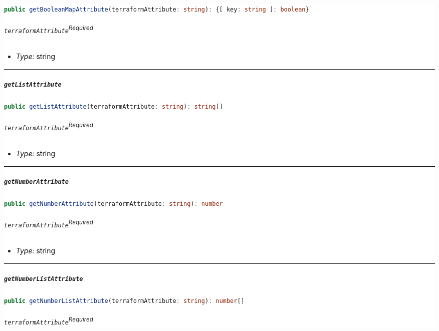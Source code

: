 ```typescript
public getBooleanMapAttribute(terraformAttribute: string): {[ key: string ]: boolean}
```

###### `terraformAttribute`<sup>Required</sup> <a name="terraformAttribute" id="@cdktf/provider-vsphere.dataVsphereHostThumbprint.DataVsphereHostThumbprint.getBooleanMapAttribute.parameter.terraformAttribute"></a>

- *Type:* string

---

##### `getListAttribute` <a name="getListAttribute" id="@cdktf/provider-vsphere.dataVsphereHostThumbprint.DataVsphereHostThumbprint.getListAttribute"></a>

```typescript
public getListAttribute(terraformAttribute: string): string[]
```

###### `terraformAttribute`<sup>Required</sup> <a name="terraformAttribute" id="@cdktf/provider-vsphere.dataVsphereHostThumbprint.DataVsphereHostThumbprint.getListAttribute.parameter.terraformAttribute"></a>

- *Type:* string

---

##### `getNumberAttribute` <a name="getNumberAttribute" id="@cdktf/provider-vsphere.dataVsphereHostThumbprint.DataVsphereHostThumbprint.getNumberAttribute"></a>

```typescript
public getNumberAttribute(terraformAttribute: string): number
```

###### `terraformAttribute`<sup>Required</sup> <a name="terraformAttribute" id="@cdktf/provider-vsphere.dataVsphereHostThumbprint.DataVsphereHostThumbprint.getNumberAttribute.parameter.terraformAttribute"></a>

- *Type:* string

---

##### `getNumberListAttribute` <a name="getNumberListAttribute" id="@cdktf/provider-vsphere.dataVsphereHostThumbprint.DataVsphereHostThumbprint.getNumberListAttribute"></a>

```typescript
public getNumberListAttribute(terraformAttribute: string): number[]
```

###### `terraformAttribute`<sup>Required</sup> <a name="terraformAttribute" id="@cdktf/provider-vsphere.dataVsphereHostThumbprint.DataVsphereHostThumbprint.getNumberListAttribute.parameter.terraformAttribute"></a>
